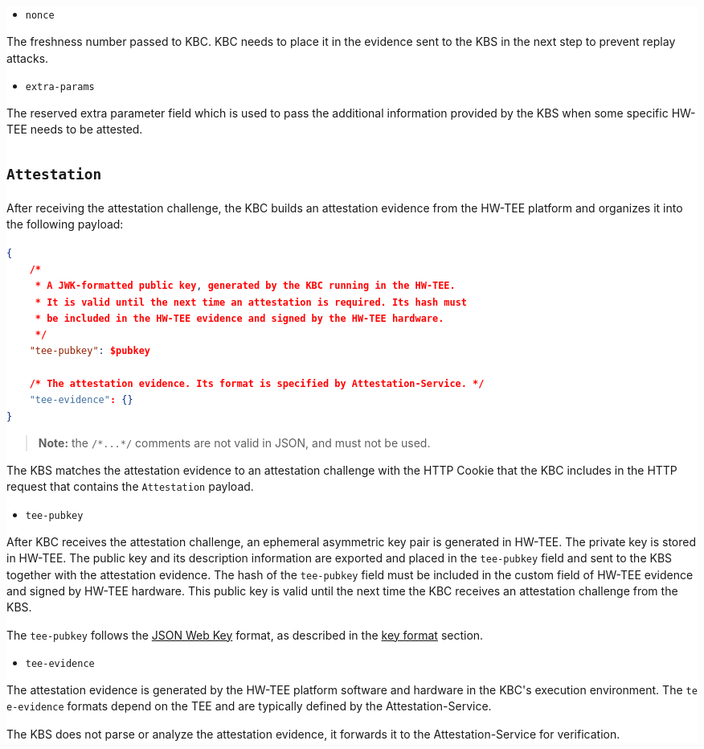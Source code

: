 - `nonce`

The freshness number passed to KBC. KBC needs to place it in the evidence sent
to the KBS in the next step to prevent replay attacks.

- `extra-params`

The reserved extra parameter field which is used to pass the additional
information provided by the KBS when some specific HW-TEE needs to be attested.

## `Attestation`

After receiving the attestation challenge, the KBC builds an attestation
evidence from the HW-TEE platform and organizes it into the following payload:

```json
{
    /*
     * A JWK-formatted public key, generated by the KBC running in the HW-TEE.
     * It is valid until the next time an attestation is required. Its hash must
     * be included in the HW-TEE evidence and signed by the HW-TEE hardware.
     */
    "tee-pubkey": $pubkey

    /* The attestation evidence. Its format is specified by Attestation-Service. */
    "tee-evidence": {}
}
```
> **Note:** the `/*...*/` comments are not valid in JSON, and must not be used.

The KBS matches the attestation evidence to an attestation challenge with the
HTTP Cookie that the KBC includes in the HTTP request that contains the
`Attestation` payload.

- `tee-pubkey`

After KBC receives the attestation challenge, an ephemeral asymmetric key pair
is generated in HW-TEE. The private key is stored in HW-TEE. The public key and
its description information are exported and placed in the `tee-pubkey` field
and sent to the KBS together with the attestation evidence. The hash of the
`tee-pubkey` field must be included in the custom field of HW-TEE evidence and
signed by HW-TEE hardware. This public key is valid until the next time the KBC
receives an attestation challenge from the KBS.

The `tee-pubkey` follows the  [JSON Web Key](https://www.rfc-editor.org/rfc/rfc7517)
format, as described in the [key format](#key-format) section.

- `tee-evidence`

The attestation evidence is generated by the HW-TEE platform software and hardware
in the KBC's execution environment.
The `tee-evidence` formats depend on the TEE and are typically defined by the
Attestation-Service.

The KBS does not parse or analyze the attestation evidence, it forwards it to
the Attestation-Service for verification.
